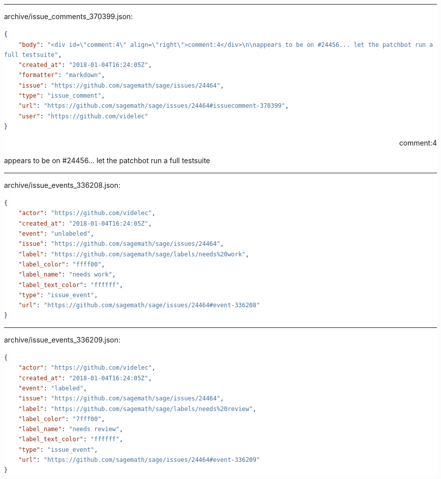 

---

archive/issue_comments_370399.json:
```json
{
    "body": "<div id=\"comment:4\" align=\"right\">comment:4</div>\n\nappears to be on #24456... let the patchbot run a full testsuite",
    "created_at": "2018-01-04T16:24:05Z",
    "formatter": "markdown",
    "issue": "https://github.com/sagemath/sage/issues/24464",
    "type": "issue_comment",
    "url": "https://github.com/sagemath/sage/issues/24464#issuecomment-370399",
    "user": "https://github.com/videlec"
}
```

<div id="comment:4" align="right">comment:4</div>

appears to be on #24456... let the patchbot run a full testsuite



---

archive/issue_events_336208.json:
```json
{
    "actor": "https://github.com/videlec",
    "created_at": "2018-01-04T16:24:05Z",
    "event": "unlabeled",
    "issue": "https://github.com/sagemath/sage/issues/24464",
    "label": "https://github.com/sagemath/sage/labels/needs%20work",
    "label_color": "ffff00",
    "label_name": "needs work",
    "label_text_color": "ffffff",
    "type": "issue_event",
    "url": "https://github.com/sagemath/sage/issues/24464#event-336208"
}
```



---

archive/issue_events_336209.json:
```json
{
    "actor": "https://github.com/videlec",
    "created_at": "2018-01-04T16:24:05Z",
    "event": "labeled",
    "issue": "https://github.com/sagemath/sage/issues/24464",
    "label": "https://github.com/sagemath/sage/labels/needs%20review",
    "label_color": "7fff00",
    "label_name": "needs review",
    "label_text_color": "ffffff",
    "type": "issue_event",
    "url": "https://github.com/sagemath/sage/issues/24464#event-336209"
}
```
